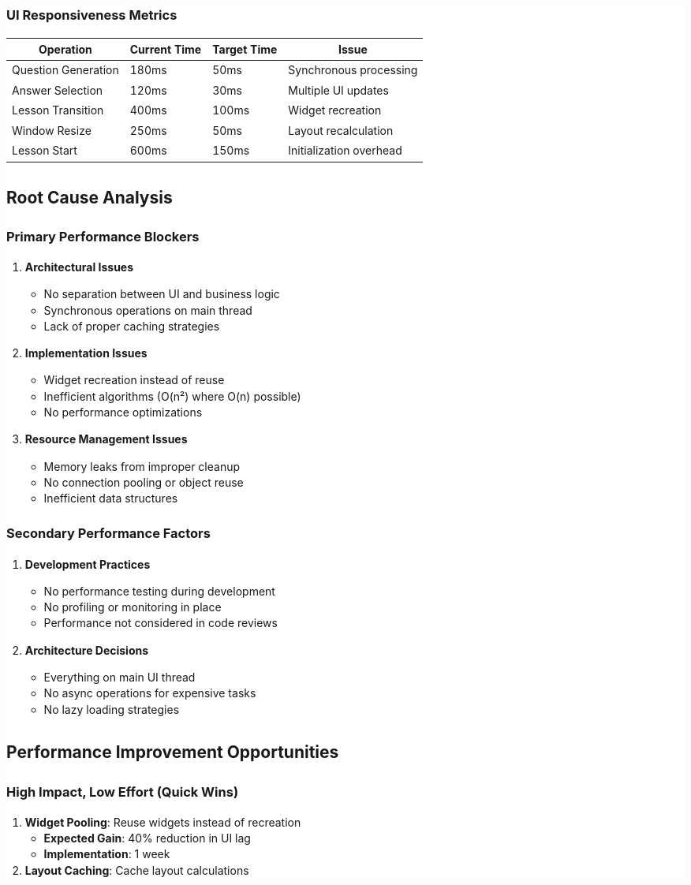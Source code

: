 ### UI Responsiveness Metrics

| Operation           | Current Time | Target Time | Issue                   |
| ------------------- | ------------ | ----------- | ----------------------- |
| Question Generation | 180ms        | 50ms        | Synchronous processing  |
| Answer Selection    | 120ms        | 30ms        | Multiple UI updates     |
| Lesson Transition   | 400ms        | 100ms       | Widget recreation       |
| Window Resize       | 250ms        | 50ms        | Layout recalculation    |
| Lesson Start        | 600ms        | 150ms       | Initialization overhead |

## Root Cause Analysis

### Primary Performance Blockers

1. **Architectural Issues**

   - No separation between UI and business logic
   - Synchronous operations on main thread
   - Lack of proper caching strategies

2. **Implementation Issues**

   - Widget recreation instead of reuse
   - Inefficient algorithms (O(n²) where O(n) possible)
   - No performance optimizations

3. **Resource Management Issues**
   - Memory leaks from improper cleanup
   - No connection pooling or object reuse
   - Inefficient data structures

### Secondary Performance Factors

1. **Development Practices**

   - No performance testing during development
   - No profiling or monitoring in place
   - Performance not considered in code reviews

2. **Architecture Decisions**
   - Everything on main UI thread
   - No async operations for expensive tasks
   - No lazy loading strategies

## Performance Improvement Opportunities

### High Impact, Low Effort (Quick Wins)

1. **Widget Pooling**: Reuse widgets instead of recreation
   - **Expected Gain**: 40% reduction in UI lag
   - **Implementation**: 1 week
2. **Layout Caching**: Cache layout calculations
